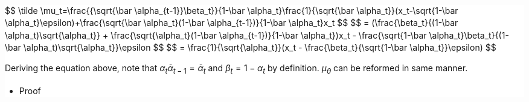 \$\$
\tilde \mu\_t=\frac\{\{\sqrt{\bar \alpha\_{t-1}}\beta\_t}}{1-\bar \alpha\_t}\frac{1}{\sqrt{\bar \alpha\_t}}(x\_t-\sqrt{1-\bar \alpha\_t}\epsilon)+\frac{\sqrt{\bar \alpha\_t}(1-\bar \alpha\_{t-1})}{1-\bar \alpha\_t}x\_t 
\$\$
\$\$
= (\frac{\beta\_t}{(1-\bar \alpha\_t)\sqrt{\alpha\_t}} + \frac{\sqrt{\alpha\_t}(1-\bar \alpha\_{t-1})}{1-\bar \alpha\_t})x\_t - \frac{\sqrt{1-\bar \alpha\_t}\beta\_t}{(1-\bar \alpha\_t)\sqrt{\alpha\_t}}\epsilon 
\$\$
\$\$
= \frac{1}{\sqrt{\alpha\_t}}(x\_t - \frac{\beta\_t}{\sqrt{1-\bar \alpha\_t}}\epsilon)
\$\$

Deriving the equation above, note that $\alpha_t\bar \alpha_{t-1}=\bar \alpha_t$ and $\beta_t=1-\alpha_t$ by definition. $\mu_\theta$ can be reformed in same manner.

- Proof
    